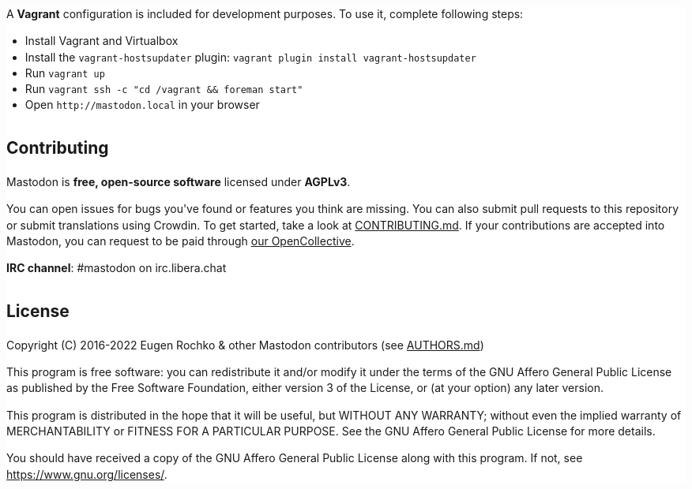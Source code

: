 A **Vagrant** configuration is included for development purposes. To use it, complete following steps:

- Install Vagrant and Virtualbox
- Install the `vagrant-hostsupdater` plugin: `vagrant plugin install vagrant-hostsupdater`
- Run `vagrant up`
- Run `vagrant ssh -c "cd /vagrant && foreman start"`
- Open `http://mastodon.local` in your browser

## Contributing

Mastodon is **free, open-source software** licensed under **AGPLv3**.

You can open issues for bugs you've found or features you think are missing. You can also submit pull requests to this repository or submit translations using Crowdin. To get started, take a look at [CONTRIBUTING.md](CONTRIBUTING.md). If your contributions are accepted into Mastodon, you can request to be paid through [our OpenCollective](https://opencollective.com/mastodon).

**IRC channel**: #mastodon on irc.libera.chat

## License

Copyright (C) 2016-2022 Eugen Rochko & other Mastodon contributors (see [AUTHORS.md](AUTHORS.md))

This program is free software: you can redistribute it and/or modify it under the terms of the GNU Affero General Public License as published by the Free Software Foundation, either version 3 of the License, or (at your option) any later version.

This program is distributed in the hope that it will be useful, but WITHOUT ANY WARRANTY; without even the implied warranty of MERCHANTABILITY or FITNESS FOR A PARTICULAR PURPOSE. See the GNU Affero General Public License for more details.

You should have received a copy of the GNU Affero General Public License along with this program. If not, see <https://www.gnu.org/licenses/>.

